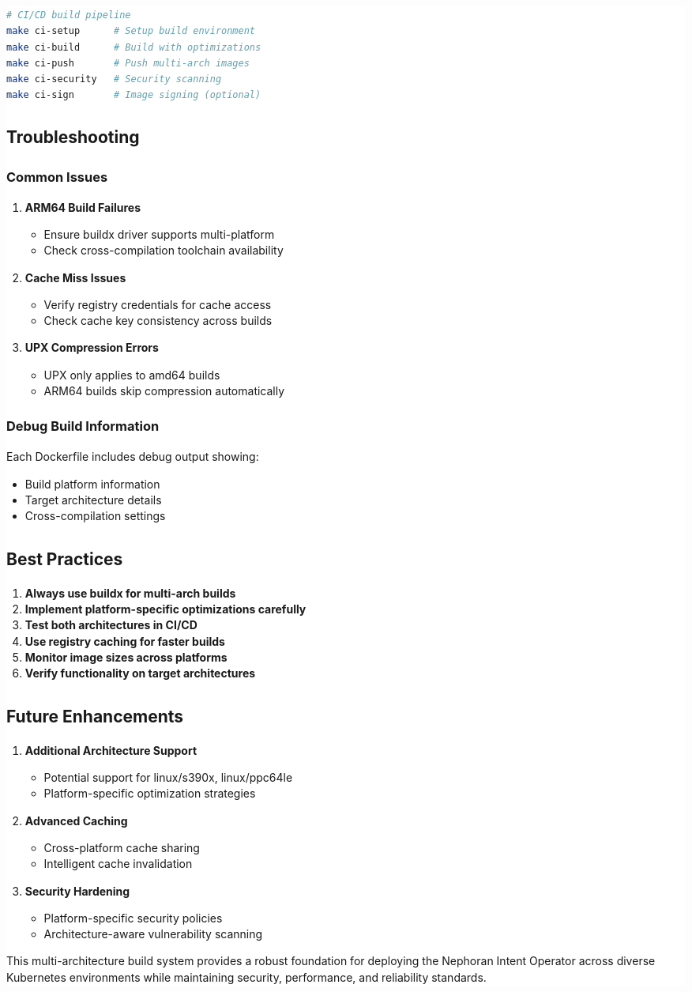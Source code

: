```bash
# CI/CD build pipeline
make ci-setup      # Setup build environment
make ci-build      # Build with optimizations
make ci-push       # Push multi-arch images
make ci-security   # Security scanning
make ci-sign       # Image signing (optional)
```

## Troubleshooting

### Common Issues

1. **ARM64 Build Failures**
   - Ensure buildx driver supports multi-platform
   - Check cross-compilation toolchain availability

2. **Cache Miss Issues**
   - Verify registry credentials for cache access
   - Check cache key consistency across builds

3. **UPX Compression Errors**
   - UPX only applies to amd64 builds
   - ARM64 builds skip compression automatically

### Debug Build Information
Each Dockerfile includes debug output showing:
- Build platform information
- Target architecture details
- Cross-compilation settings

## Best Practices

1. **Always use buildx for multi-arch builds**
2. **Implement platform-specific optimizations carefully**
3. **Test both architectures in CI/CD**
4. **Use registry caching for faster builds**
5. **Monitor image sizes across platforms**
6. **Verify functionality on target architectures**

## Future Enhancements

1. **Additional Architecture Support**
   - Potential support for linux/s390x, linux/ppc64le
   - Platform-specific optimization strategies

2. **Advanced Caching**
   - Cross-platform cache sharing
   - Intelligent cache invalidation

3. **Security Hardening**
   - Platform-specific security policies
   - Architecture-aware vulnerability scanning

This multi-architecture build system provides a robust foundation for deploying the Nephoran Intent Operator across diverse Kubernetes environments while maintaining security, performance, and reliability standards.